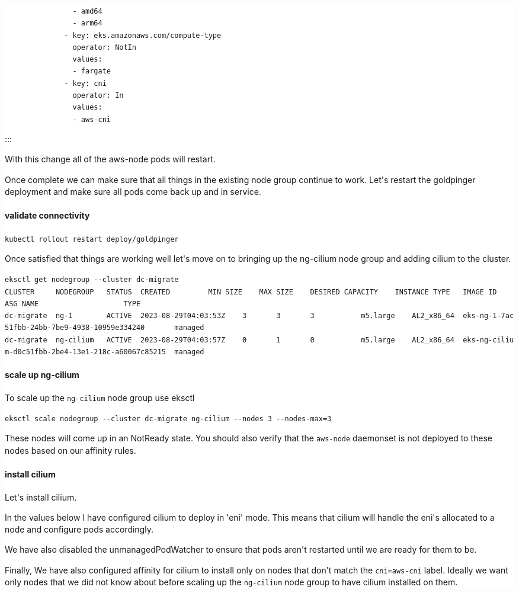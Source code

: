 ```
                - amd64
                - arm64
              - key: eks.amazonaws.com/compute-type
                operator: NotIn
                values:
                - fargate
              - key: cni
                operator: In
                values: 
                - aws-cni
```
:::

With this change all of the aws-node pods will restart. 

Once complete we can make sure that all things in the existing node group continue to work. Let's restart the goldpinger deployment and make sure all pods come back up and in service. 

#### validate connectivity 
`kubectl rollout restart deploy/goldpinger`

Once satisfied that things are working well let's move on to bringing up the ng-cilium node group and adding cilium to the cluster. 

```
eksctl get nodegroup --cluster dc-migrate
CLUSTER		NODEGROUP	STATUS	CREATED			MIN SIZE	MAX SIZE	DESIRED CAPACITY	INSTANCE TYPE	IMAGE ID	ASG NAME					TYPE
dc-migrate	ng-1		ACTIVE	2023-08-29T04:03:53Z	3		3		3			m5.large	AL2_x86_64	eks-ng-1-7ac51fbb-24bb-7be9-4938-10959e334240		managed
dc-migrate	ng-cilium	ACTIVE	2023-08-29T04:03:57Z	0		1		0			m5.large	AL2_x86_64	eks-ng-cilium-d0c51fbb-2be4-13e1-218c-a60067c85215	managed
```
#### scale up ng-cilium

To scale up the `ng-cilium` node group use eksctl

`eksctl scale nodegroup --cluster dc-migrate ng-cilium --nodes 3 --nodes-max=3`

These nodes will come up in an NotReady state. You should also verify that the `aws-node` daemonset is not deployed to these nodes based on our affinity rules. 

#### install cilium

Let's install cilium. 

In the values below I have configured cilium to deploy in 'eni' mode. This means that cilium will handle the eni's allocated to a node and configure pods accordingly. 

We have also disabled the unmanagedPodWatcher to ensure that pods aren't restarted until we are ready for them to be.

Finally, We have also configured affinity for cilium to install only on nodes that don't match the `cni=aws-cni` label. Ideally we want only nodes that we did not know about before scaling up the `ng-cilium` node group to have cilium installed on them. 
